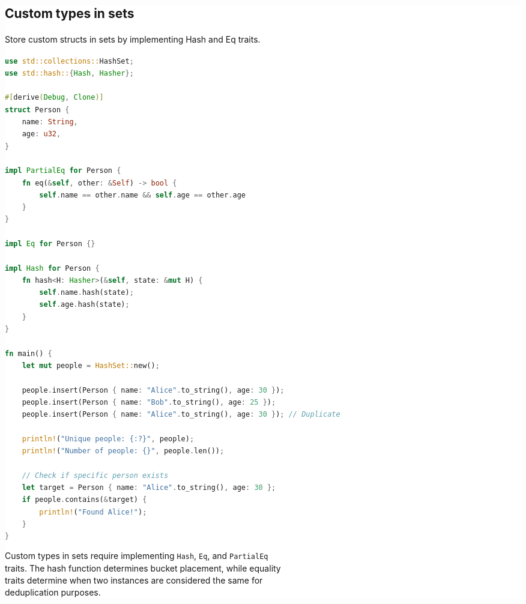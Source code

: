 ## Custom types in sets

Store custom structs in sets by implementing Hash and Eq traits.  

```rust
use std::collections::HashSet;
use std::hash::{Hash, Hasher};

#[derive(Debug, Clone)]
struct Person {
    name: String,
    age: u32,
}

impl PartialEq for Person {
    fn eq(&self, other: &Self) -> bool {
        self.name == other.name && self.age == other.age
    }
}

impl Eq for Person {}

impl Hash for Person {
    fn hash<H: Hasher>(&self, state: &mut H) {
        self.name.hash(state);
        self.age.hash(state);
    }
}

fn main() {
    let mut people = HashSet::new();
    
    people.insert(Person { name: "Alice".to_string(), age: 30 });
    people.insert(Person { name: "Bob".to_string(), age: 25 });
    people.insert(Person { name: "Alice".to_string(), age: 30 }); // Duplicate
    
    println!("Unique people: {:?}", people);
    println!("Number of people: {}", people.len());
    
    // Check if specific person exists
    let target = Person { name: "Alice".to_string(), age: 30 };
    if people.contains(&target) {
        println!("Found Alice!");
    }
}
```

Custom types in sets require implementing `Hash`, `Eq`, and `PartialEq`  
traits. The hash function determines bucket placement, while equality  
traits determine when two instances are considered the same for  
deduplication purposes.